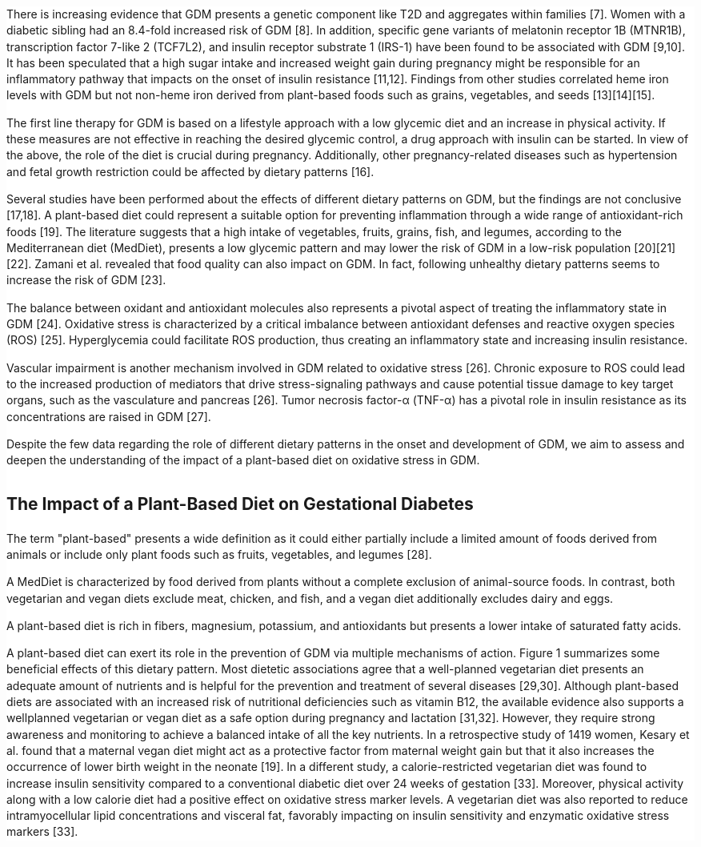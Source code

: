 There is increasing evidence that GDM presents a genetic component like T2D and aggregates within families [7]. Women with a diabetic sibling had an 8.4-fold increased risk of GDM [8]. In addition, specific gene variants of melatonin receptor 1B (MTNR1B), transcription factor 7-like 2 (TCF7L2), and insulin receptor substrate 1 (IRS-1) have been found to be associated with GDM [9,10]. It has been speculated that a high sugar intake and increased weight gain during pregnancy might be responsible for an inflammatory pathway that impacts on the onset of insulin resistance [11,12]. Findings from other studies correlated heme iron levels with GDM but not non-heme iron derived from plant-based foods such as grains, vegetables, and seeds [13][14][15].

The first line therapy for GDM is based on a lifestyle approach with a low glycemic diet and an increase in physical activity. If these measures are not effective in reaching the desired glycemic control, a drug approach with insulin can be started. In view of the above, the role of the diet is crucial during pregnancy. Additionally, other pregnancy-related diseases such as hypertension and fetal growth restriction could be affected by dietary patterns [16].

Several studies have been performed about the effects of different dietary patterns on GDM, but the findings are not conclusive [17,18]. A plant-based diet could represent a suitable option for preventing inflammation through a wide range of antioxidant-rich foods [19]. The literature suggests that a high intake of vegetables, fruits, grains, fish, and legumes, according to the Mediterranean diet (MedDiet), presents a low glycemic pattern and may lower the risk of GDM in a low-risk population [20][21][22]. Zamani et al. revealed that food quality can also impact on GDM. In fact, following unhealthy dietary patterns seems to increase the risk of GDM [23].

The balance between oxidant and antioxidant molecules also represents a pivotal aspect of treating the inflammatory state in GDM [24]. Oxidative stress is characterized by a critical imbalance between antioxidant defenses and reactive oxygen species (ROS) [25]. Hyperglycemia could facilitate ROS production, thus creating an inflammatory state and increasing insulin resistance.

Vascular impairment is another mechanism involved in GDM related to oxidative stress [26]. Chronic exposure to ROS could lead to the increased production of mediators that drive stress-signaling pathways and cause potential tissue damage to key target organs, such as the vasculature and pancreas [26]. Tumor necrosis factor-α (TNF-α) has a pivotal role in insulin resistance as its concentrations are raised in GDM [27].

Despite the few data regarding the role of different dietary patterns in the onset and development of GDM, we aim to assess and deepen the understanding of the impact of a plant-based diet on oxidative stress in GDM.


## The Impact of a Plant-Based Diet on Gestational Diabetes

The term "plant-based" presents a wide definition as it could either partially include a limited amount of foods derived from animals or include only plant foods such as fruits, vegetables, and legumes [28].

A MedDiet is characterized by food derived from plants without a complete exclusion of animal-source foods. In contrast, both vegetarian and vegan diets exclude meat, chicken, and fish, and a vegan diet additionally excludes dairy and eggs.

A plant-based diet is rich in fibers, magnesium, potassium, and antioxidants but presents a lower intake of saturated fatty acids.

A plant-based diet can exert its role in the prevention of GDM via multiple mechanisms of action. Figure 1 summarizes some beneficial effects of this dietary pattern. Most dietetic associations agree that a well-planned vegetarian diet presents an adequate amount of nutrients and is helpful for the prevention and treatment of several diseases [29,30]. Although plant-based diets are associated with an increased risk of nutritional deficiencies such as vitamin B12, the available evidence also supports a wellplanned vegetarian or vegan diet as a safe option during pregnancy and lactation [31,32]. However, they require strong awareness and monitoring to achieve a balanced intake of all the key nutrients. In a retrospective study of 1419 women, Kesary et al. found that a maternal vegan diet might act as a protective factor from maternal weight gain but that it also increases the occurrence of lower birth weight in the neonate [19]. In a different study, a calorie-restricted vegetarian diet was found to increase insulin sensitivity compared to a conventional diabetic diet over 24 weeks of gestation [33]. Moreover, physical activity along with a low calorie diet had a positive effect on oxidative stress marker levels. A vegetarian diet was also reported to reduce intramyocellular lipid concentrations and visceral fat, favorably impacting on insulin sensitivity and enzymatic oxidative stress markers [33].
